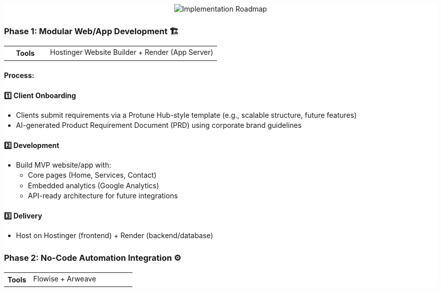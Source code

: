 <div align="center">
  
![Implementation Roadmap](https://via.placeholder.com/800x200?text=Implementation+Roadmap)

</div>

### **Phase 1: Modular Web/App Development** 🏗️

<table>
  <tr>
    <th width="20%" align="center"><b>Tools</b></th>
    <td>Hostinger Website Builder + Render (App Server)</td>
  </tr>
</table>

#### **Process:**

<div class="process-flow">
  <div class="process-step">
    <h4>1️⃣ Client Onboarding</h4>
    <ul>
      <li>Clients submit requirements via a Protune Hub-style template (e.g., scalable structure, future features)</li>
      <li>AI-generated Product Requirement Document (PRD) using corporate brand guidelines</li>
    </ul>
  </div>
  
  <div class="process-step">
    <h4>2️⃣ Development</h4>
    <ul>
      <li>Build MVP website/app with:
        <ul>
          <li>Core pages (Home, Services, Contact)</li>
          <li>Embedded analytics (Google Analytics)</li>
          <li>API-ready architecture for future integrations</li>
        </ul>
      </li>
    </ul>
  </div>
  
  <div class="process-step">
    <h4>3️⃣ Delivery</h4>
    <ul>
      <li>Host on Hostinger (frontend) + Render (backend/database)</li>
    </ul>
  </div>
</div>

### **Phase 2: No-Code Automation Integration** ⚙️

<table>
  <tr>
    <th width="20%" align="center"><b>Tools</b></th>
    <td>Flowise + Arweave</td>
  </tr>
</table>
